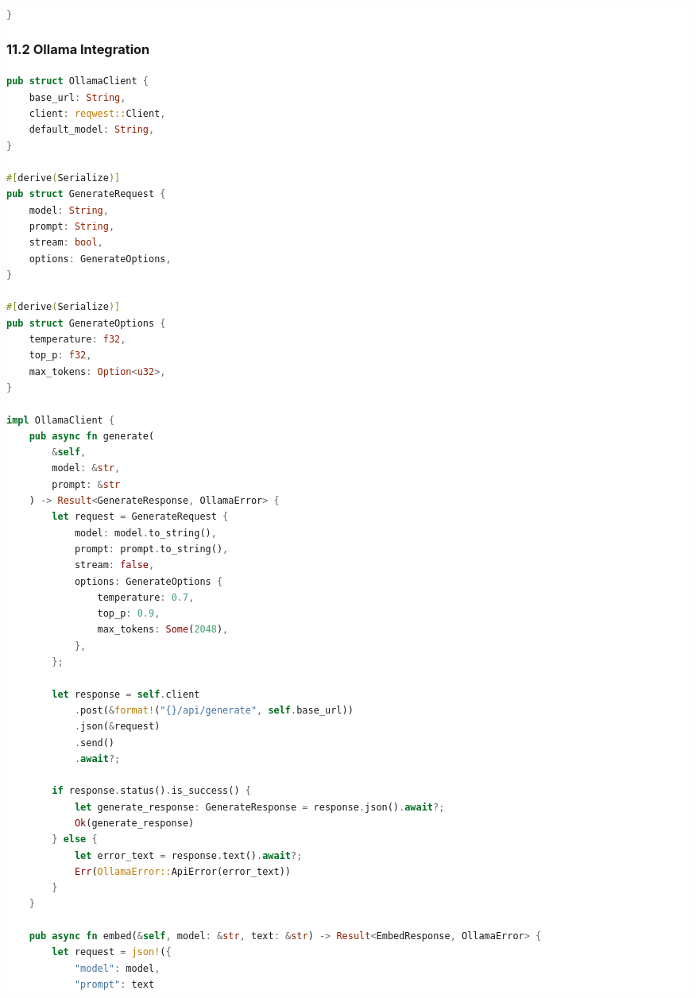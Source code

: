 ```rust
}
```

### 11.2 Ollama Integration

```rust
pub struct OllamaClient {
    base_url: String,
    client: reqwest::Client,
    default_model: String,
}

#[derive(Serialize)]
pub struct GenerateRequest {
    model: String,
    prompt: String,
    stream: bool,
    options: GenerateOptions,
}

#[derive(Serialize)]
pub struct GenerateOptions {
    temperature: f32,
    top_p: f32,
    max_tokens: Option<u32>,
}

impl OllamaClient {
    pub async fn generate(
        &self, 
        model: &str, 
        prompt: &str
    ) -> Result<GenerateResponse, OllamaError> {
        let request = GenerateRequest {
            model: model.to_string(),
            prompt: prompt.to_string(),
            stream: false,
            options: GenerateOptions {
                temperature: 0.7,
                top_p: 0.9,
                max_tokens: Some(2048),
            },
        };
        
        let response = self.client
            .post(&format!("{}/api/generate", self.base_url))
            .json(&request)
            .send()
            .await?;
        
        if response.status().is_success() {
            let generate_response: GenerateResponse = response.json().await?;
            Ok(generate_response)
        } else {
            let error_text = response.text().await?;
            Err(OllamaError::ApiError(error_text))
        }
    }
    
    pub async fn embed(&self, model: &str, text: &str) -> Result<EmbedResponse, OllamaError> {
        let request = json!({
            "model": model,
            "prompt": text
```